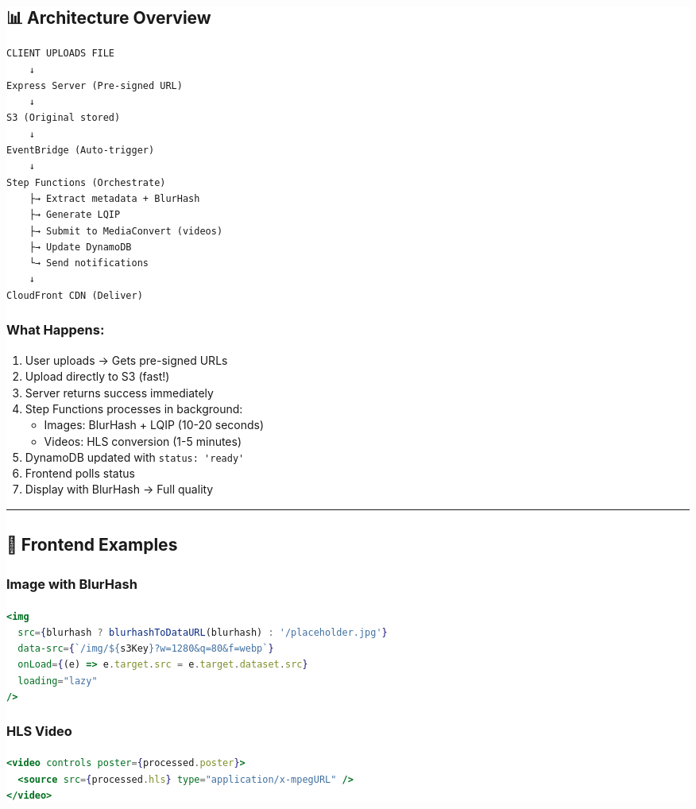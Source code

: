 ## 📊 Architecture Overview

```
CLIENT UPLOADS FILE
    ↓
Express Server (Pre-signed URL)
    ↓
S3 (Original stored)
    ↓
EventBridge (Auto-trigger)
    ↓
Step Functions (Orchestrate)
    ├→ Extract metadata + BlurHash
    ├→ Generate LQIP
    ├→ Submit to MediaConvert (videos)
    ├→ Update DynamoDB
    └→ Send notifications
    ↓
CloudFront CDN (Deliver)
```

### What Happens:
1. User uploads → Gets pre-signed URLs
2. Upload directly to S3 (fast!)
3. Server returns success immediately
4. Step Functions processes in background:
   - Images: BlurHash + LQIP (10-20 seconds)
   - Videos: HLS conversion (1-5 minutes)
5. DynamoDB updated with `status: 'ready'`
6. Frontend polls status
7. Display with BlurHash → Full quality

---

## 🎨 Frontend Examples

### Image with BlurHash
```jsx
<img 
  src={blurhash ? blurhashToDataURL(blurhash) : '/placeholder.jpg'}
  data-src={`/img/${s3Key}?w=1280&q=80&f=webp`}
  onLoad={(e) => e.target.src = e.target.dataset.src}
  loading="lazy"
/>
```

### HLS Video
```jsx
<video controls poster={processed.poster}>
  <source src={processed.hls} type="application/x-mpegURL" />
</video>
```
